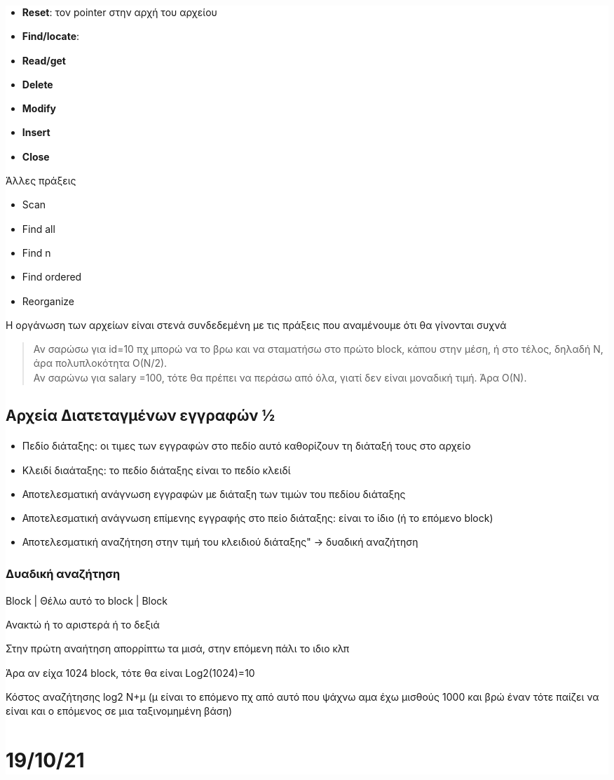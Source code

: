 - **Reset**: τον pointer στην αρχή του αρχείου

- **Find/locate**:

- **Read/get**

- **Delete**

- **Modify**

- **Insert**

- **Close**

Άλλες πράξεις

   - Scan

  - Find all

  - Find n

  - Find ordered

  - Reorganize

Η οργάνωση των αρχείων είναι στενά συνδεδεμένη με τις πράξεις που αναμένουμε ότι θα γίνονται συχνά

> Αν σαρώσω για id=10 πχ μπορώ να το βρω και να σταματήσω στο πρώτο block, κάπου στην μέση, ή στο τέλος, δηλαδή Ν, άρα πολυπλοκότητα O(N/2).\
> Αν σαρώνω για salary =100, τότε θα πρέπει να περάσω από όλα, γιατί δεν είναι μοναδική τιμή. Άρα Ο(Ν).

## Αρχεία Διατεταγμένων εγγραφών ½

- Πεδίο διάταξης: οι τιμες των εγγραφών στο πεδίο αυτό καθορίζουν τη διάταξή τους στο αρχείο

- Κλειδί διαάταξης: το πεδίο διάταξης είναι το πεδίο κλειδί

- Αποτελεσματική ανάγνωση εγγραφών με διάταξη των τιμών του πεδίου διάταξης

- Αποτελεσματική ανάγνωση επίμενης εγγραφής στο πείο διάταξης: είναι το ίδιο (ή το επόμενο block)

- Αποτελεσματική αναζήτηση στην τιμή του κλειδιού διάταξης" -> δυαδική αναζήτηση

### Δυαδική αναζήτηση

Block | Θέλω αυτό το block | Block

Ανακτώ ή το αριστερά ή το δεξιά

Στην πρώτη αναήτηση απορρίπτω τα μισά, στην επόμενη πάλι το ιδιο κλπ

Άρα αν είχα 1024 block, τότε θα είναι Log2(1024)=10

Κόστος αναζήτησης log2 N+μ (μ είναι το επόμενο πχ από αυτό που ψάχνω αμα έχω μισθούς 1000 και βρώ έναν τότε παίζει να
είναι και ο επόμενος σε μια ταξινομημένη βάση)

# 19/10/21
